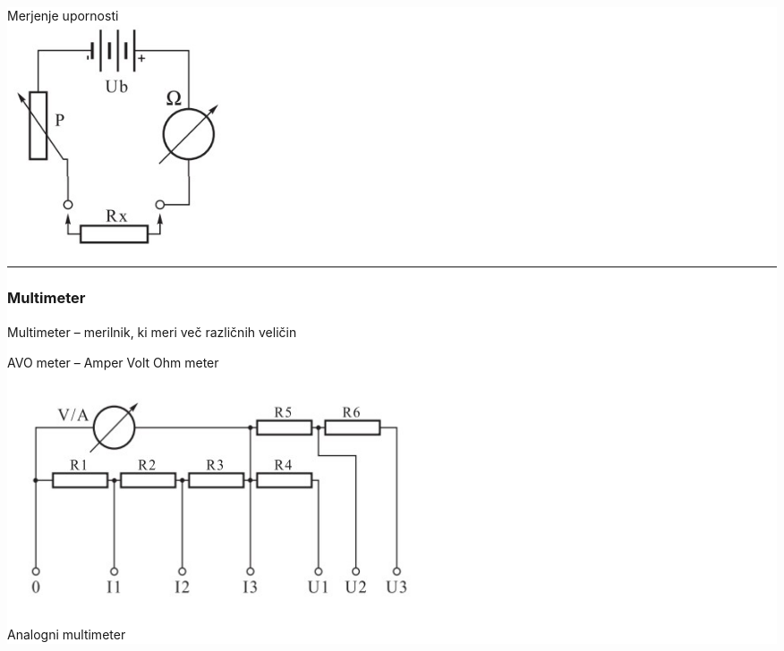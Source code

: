 Merjenje upornosti  
<img src="images/meritve_ohm_3.jpg" height=250>
</div>
</div>

----

### Multimeter

<div class="hg">
<div>

Multimeter – merilnik, ki meri več različnih veličin

AVO meter – Amper Volt Ohm meter
</div>

<img src="images/multimeter.jpg" height=250>
</div>



<div class="row-even">
<div class="center-t">

Analogni multimeter  